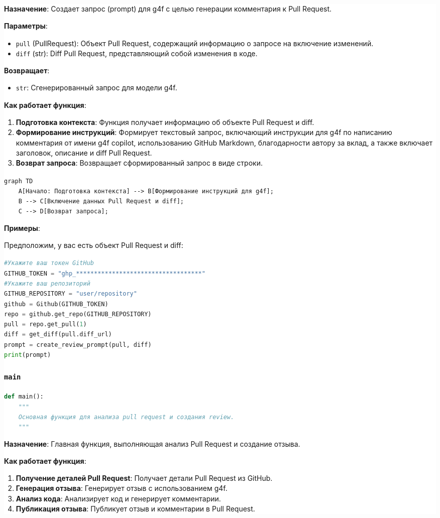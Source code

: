 **Назначение**: Создает запрос (prompt) для g4f с целью генерации комментария к Pull Request.

**Параметры**:
- `pull` (PullRequest): Объект Pull Request, содержащий информацию о запросе на включение изменений.
- `diff` (str): Diff Pull Request, представляющий собой изменения в коде.

**Возвращает**:
- `str`: Сгенерированный запрос для модели g4f.

**Как работает функция**:

1.  **Подготовка контекста**: Функция получает информацию об объекте Pull Request и diff.
2.  **Формирование инструкций**: Формирует текстовый запрос, включающий инструкции для g4f по написанию комментария от имени g4f copilot, использованию GitHub Markdown, благодарности автору за вклад, а также включает заголовок, описание и diff Pull Request.
3.  **Возврат запроса**: Возвращает сформированный запрос в виде строки.

```mermaid
graph TD
    A[Начало: Подготовка контекста] --> B[Формирование инструкций для g4f];
    B --> C[Включение данных Pull Request и diff];
    C --> D[Возврат запроса];
```

**Примеры**:

Предположим, у вас есть объект Pull Request и diff:
```python
#Укажите ваш токен GitHub
GITHUB_TOKEN = "ghp_***********************************"
#Укажите ваш репозиторий
GITHUB_REPOSITORY = "user/repository"
github = Github(GITHUB_TOKEN)
repo = github.get_repo(GITHUB_REPOSITORY)
pull = repo.get_pull(1)
diff = get_diff(pull.diff_url)
prompt = create_review_prompt(pull, diff)
print(prompt)
```

### `main`

```python
def main():
    """
    Основная функция для анализа pull request и создания review.
    """
```

**Назначение**: Главная функция, выполняющая анализ Pull Request и создание отзыва.

**Как работает функция**:

1.  **Получение деталей Pull Request**: Получает детали Pull Request из GitHub.
2.  **Генерация отзыва**: Генерирует отзыв с использованием g4f.
3.  **Анализ кода**: Анализирует код и генерирует комментарии.
4.  **Публикация отзыва**: Публикует отзыв и комментарии в Pull Request.
